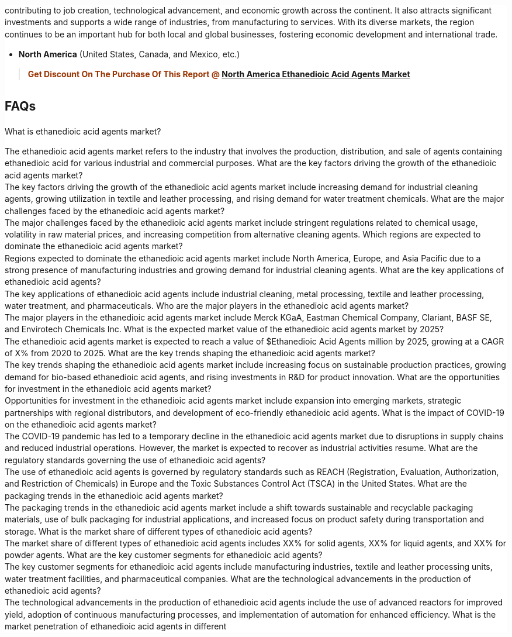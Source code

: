 contributing to job creation, technological advancement, and economic growth across the continent. It also attracts significant investments and supports a wide range of industries, from manufacturing to services. With its diverse markets, the region continues to be an important hub for both local and global businesses, fostering economic development and international trade.</p><ul> <li><strong>North America</strong> (United States, Canada, and Mexico, etc.)</li></ul><blockquote><p><span style="color: #993300;"><strong>Get Discount On The Purchase Of This Report @ <a href="https://www.verifiedmarketreports.com/ask-for-discount/?rid=634952&utm_source=Github-NA&utm_medium=362">North America Ethanedioic Acid Agents Market</a></strong></span></p></blockquote><h2>FAQs</h2><p><FAQ> <Question>What is ethanedioic acid agents market?</div><div></Question> <Answer>The ethanedioic acid agents market refers to the industry that involves the production, distribution, and sale of agents containing ethanedioic acid for various industrial and commercial purposes.</Answer></FAQ><FAQ> <Question>What are the key factors driving the growth of the ethanedioic acid agents market?</div><div></Question> <Answer>The key factors driving the growth of the ethanedioic acid agents market include increasing demand for industrial cleaning agents, growing utilization in textile and leather processing, and rising demand for water treatment chemicals.</Answer></FAQ><FAQ> <Question>What are the major challenges faced by the ethanedioic acid agents market?</div><div></Question> <Answer>The major challenges faced by the ethanedioic acid agents market include stringent regulations related to chemical usage, volatility in raw material prices, and increasing competition from alternative cleaning agents.</Answer></FAQ><FAQ> <Question>Which regions are expected to dominate the ethanedioic acid agents market?</div><div></Question> <Answer>Regions expected to dominate the ethanedioic acid agents market include North America, Europe, and Asia Pacific due to a strong presence of manufacturing industries and growing demand for industrial cleaning agents.</Answer></FAQ><FAQ> <Question>What are the key applications of ethanedioic acid agents?</div><div></Question> <Answer>The key applications of ethanedioic acid agents include industrial cleaning, metal processing, textile and leather processing, water treatment, and pharmaceuticals.</Answer></FAQ><FAQ> <Question>Who are the major players in the ethanedioic acid agents market?</div><div></Question> <Answer>The major players in the ethanedioic acid agents market include Merck KGaA, Eastman Chemical Company, Clariant, BASF SE, and Envirotech Chemicals Inc.</Answer></FAQ><FAQ> <Question>What is the expected market value of the ethanedioic acid agents market by 2025?</div><div></Question> <Answer>The ethanedioic acid agents market is expected to reach a value of $Ethanedioic Acid Agents million by 2025, growing at a CAGR of X% from 2020 to 2025.</Answer></FAQ><FAQ> <Question>What are the key trends shaping the ethanedioic acid agents market?</div><div></Question> <Answer>The key trends shaping the ethanedioic acid agents market include increasing focus on sustainable production practices, growing demand for bio-based ethanedioic acid agents, and rising investments in R&D for product innovation.</Answer></FAQ><FAQ> <Question>What are the opportunities for investment in the ethanedioic acid agents market?</div><div></Question> <Answer>Opportunities for investment in the ethanedioic acid agents market include expansion into emerging markets, strategic partnerships with regional distributors, and development of eco-friendly ethanedioic acid agents.</Answer></FAQ><FAQ> <Question>What is the impact of COVID-19 on the ethanedioic acid agents market?</div><div></Question> <Answer>The COVID-19 pandemic has led to a temporary decline in the ethanedioic acid agents market due to disruptions in supply chains and reduced industrial operations. However, the market is expected to recover as industrial activities resume.</Answer></FAQ><FAQ> <Question>What are the regulatory standards governing the use of ethanedioic acid agents?</div><div></Question> <Answer>The use of ethanedioic acid agents is governed by regulatory standards such as REACH (Registration, Evaluation, Authorization, and Restriction of Chemicals) in Europe and the Toxic Substances Control Act (TSCA) in the United States.</Answer></FAQ><FAQ> <Question>What are the packaging trends in the ethanedioic acid agents market?</div><div></Question> <Answer>The packaging trends in the ethanedioic acid agents market include a shift towards sustainable and recyclable packaging materials, use of bulk packaging for industrial applications, and increased focus on product safety during transportation and storage.</Answer></FAQ><FAQ> <Question>What is the market share of different types of ethanedioic acid agents?</div><div></Question> <Answer>The market share of different types of ethanedioic acid agents includes XX% for solid agents, XX% for liquid agents, and XX% for powder agents.</Answer></FAQ><FAQ> <Question>What are the key customer segments for ethanedioic acid agents?</div><div></Question> <Answer>The key customer segments for ethanedioic acid agents include manufacturing industries, textile and leather processing units, water treatment facilities, and pharmaceutical companies.</Answer></FAQ><FAQ> <Question>What are the technological advancements in the production of ethanedioic acid agents?</div><div></Question> <Answer>The technological advancements in the production of ethanedioic acid agents include the use of advanced reactors for improved yield, adoption of continuous manufacturing processes, and implementation of automation for enhanced efficiency.</Answer></FAQ><FAQ> <Question>What is the market penetration of ethanedioic acid agents in different